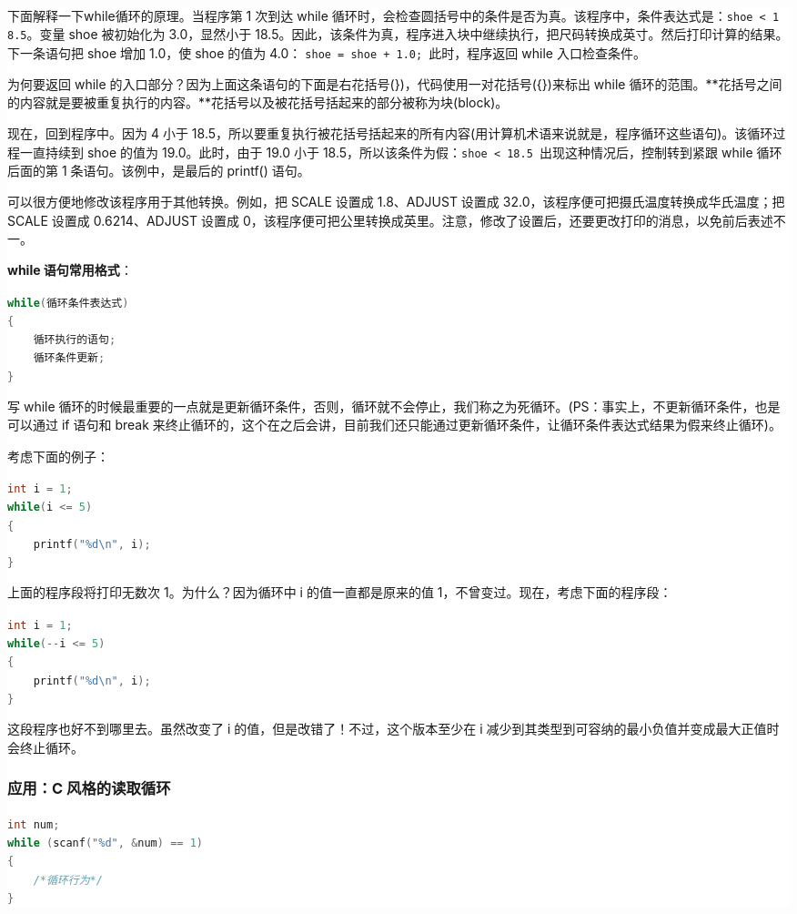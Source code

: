 下面解释一下while循环的原理。当程序第 1 次到达 while 循环时，会检查圆括号中的条件是否为真。该程序中，条件表达式是：`shoe < 18.5`。变量 shoe 被初始化为 3.0，显然小于 18.5。因此，该条件为真，程序进入块中继续执行，把尺码转换成英寸。然后打印计算的结果。下一条语句把 shoe 增加 1.0，使 shoe 的值为 4.0： `shoe = shoe + 1.0; `此时，程序返回 while 入口检查条件。

为何要返回 while 的入口部分？因为上面这条语句的下面是右花括号(})，代码使用一对花括号({})来标出 while 循环的范围。**花括号之间的内容就是要被重复执行的内容。**花括号以及被花括号括起来的部分被称为块(block)。

现在，回到程序中。因为 4 小于 18.5，所以要重复执行被花括号括起来的所有内容(用计算机术语来说就是，程序循环这些语句)。该循环过程一直持续到 shoe 的值为 19.0。此时，由于 19.0 小于 18.5，所以该条件为假：`shoe < 18.5 `出现这种情况后，控制转到紧跟 while 循环后面的第 1 条语句。该例中，是最后的 printf() 语句。

可以很方便地修改该程序用于其他转换。例如，把 SCALE 设置成 1.8、ADJUST 设置成 32.0，该程序便可把摄氏温度转换成华氏温度；把 SCALE 设置成 0.6214、ADJUST 设置成 0，该程序便可把公里转换成英里。注意，修改了设置后，还要更改打印的消息，以免前后表述不一。



**while 语句常用格式**：

```c
while(循环条件表达式)
{
    循环执行的语句;
    循环条件更新;
}
```

写 while 循环的时候最重要的一点就是更新循环条件，否则，循环就不会停止，我们称之为死循环。(PS：事实上，不更新循环条件，也是可以通过 if 语句和 break 来终止循环的，这个在之后会讲，目前我们还只能通过更新循环条件，让循环条件表达式结果为假来终止循环)。



考虑下面的例子：

```c
int i = 1;
while(i <= 5)
{
    printf("%d\n", i);
}
```

上面的程序段将打印无数次 1。为什么？因为循环中 i 的值一直都是原来的值 1，不曾变过。现在，考虑下面的程序段： 

```c
int i = 1;
while(--i <= 5)
{
    printf("%d\n", i);
}
```

这段程序也好不到哪里去。虽然改变了 i 的值，但是改错了！不过，这个版本至少在 i 减少到其类型到可容纳的最小负值并变成最大正值时会终止循环。

### 应用：C 风格的读取循环

```c
int num;
while (scanf("%d", &num) == 1) 
{
    /*循环行为*/ 
}
```
